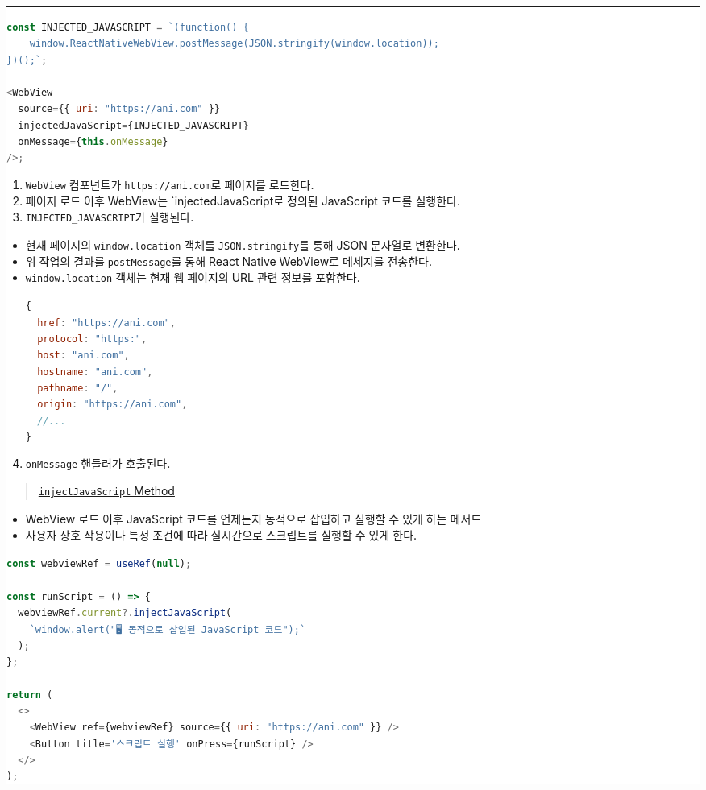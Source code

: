 <hr/>

```js
const INJECTED_JAVASCRIPT = `(function() {
    window.ReactNativeWebView.postMessage(JSON.stringify(window.location));
})();`;

<WebView
  source={{ uri: "https://ani.com" }}
  injectedJavaScript={INJECTED_JAVASCRIPT}
  onMessage={this.onMessage}
/>;
```

1. `WebView` 컴포넌트가 `https://ani.com`로 페이지를 로드한다.
2. 페이지 로드 이후 WebView는 `injectedJavaScript로 정의된 JavaScript 코드를 실행한다.
3. `INJECTED_JAVASCRIPT`가 실행된다.

- 현재 페이지의 `window.location` 객체를 `JSON.stringify`를 통해 JSON 문자열로 변환한다.
- 위 작업의 결과를 `postMessage`를 통해 React Native WebView로 메세지를 전송한다.
- `window.location` 객체는 현재 웹 페이지의 URL 관련 정보를 포함한다.
  ```js
  {
    href: "https://ani.com",
    protocol: "https:",
    host: "ani.com",
    hostname: "ani.com",
    pathname: "/",
    origin: "https://ani.com",
    //...
  }
  ```

4. `onMessage` 핸들러가 호출된다.

> [`injectJavaScript` Method](https://github.com/react-native-webview/react-native-webview/blob/master/docs/Reference.md#injectjavascriptstr)

- WebView 로드 이후 JavaScript 코드를 언제든지 동적으로 삽입하고 실행할 수 있게 하는 메서드
- 사용자 상호 작용이나 특정 조건에 따라 실시간으로 스크립트를 실행할 수 있게 한다.

```js
const webviewRef = useRef(null);

const runScript = () => {
  webviewRef.current?.injectJavaScript(
    `window.alert("🖥️ 동적으로 삽입된 JavaScript 코드");`
  );
};

return (
  <>
    <WebView ref={webviewRef} source={{ uri: "https://ani.com" }} />
    <Button title='스크립트 실행' onPress={runScript} />
  </>
);
```
